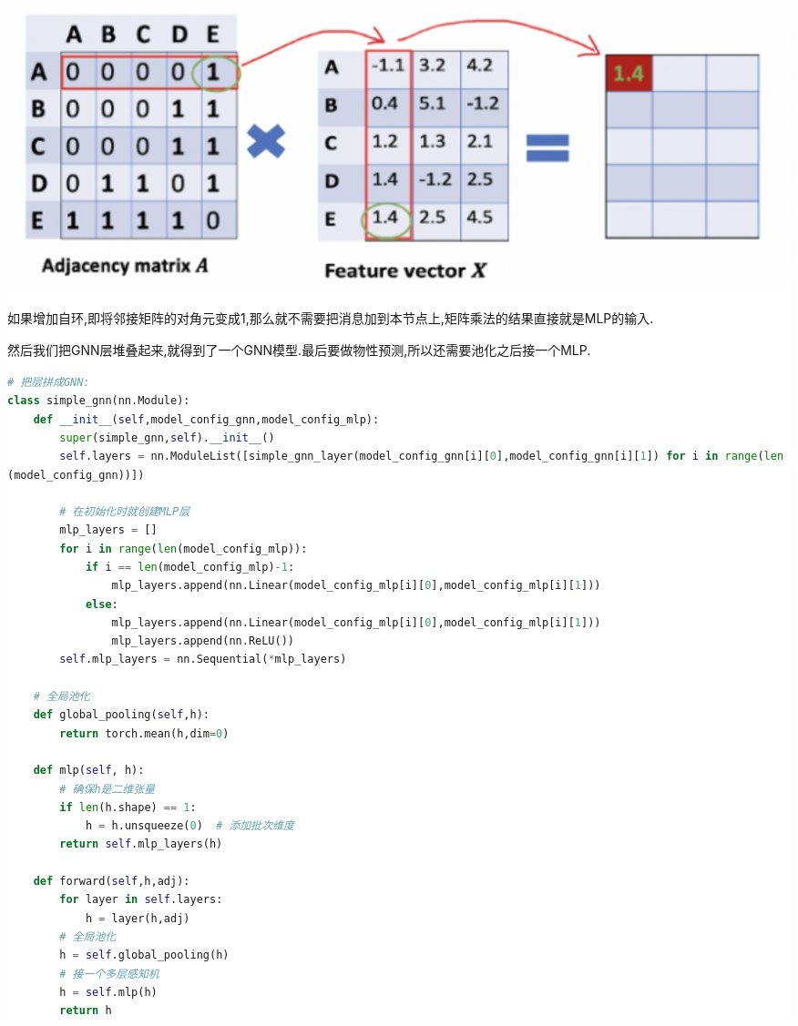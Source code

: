 ![alt text](image-2.png)

如果增加自环,即将邻接矩阵的对角元变成1,那么就不需要把消息加到本节点上,矩阵乘法的结果直接就是MLP的输入.

然后我们把GNN层堆叠起来,就得到了一个GNN模型.最后要做物性预测,所以还需要池化之后接一个MLP.

```python
# 把层拼成GNN:
class simple_gnn(nn.Module):
    def __init__(self,model_config_gnn,model_config_mlp):
        super(simple_gnn,self).__init__()
        self.layers = nn.ModuleList([simple_gnn_layer(model_config_gnn[i][0],model_config_gnn[i][1]) for i in range(len(model_config_gnn))])
        
        # 在初始化时就创建MLP层
        mlp_layers = []
        for i in range(len(model_config_mlp)):
            if i == len(model_config_mlp)-1:
                mlp_layers.append(nn.Linear(model_config_mlp[i][0],model_config_mlp[i][1]))
            else:
                mlp_layers.append(nn.Linear(model_config_mlp[i][0],model_config_mlp[i][1]))
                mlp_layers.append(nn.ReLU())
        self.mlp_layers = nn.Sequential(*mlp_layers)

    # 全局池化
    def global_pooling(self,h):
        return torch.mean(h,dim=0)
    
    def mlp(self, h):
        # 确保h是二维张量
        if len(h.shape) == 1:
            h = h.unsqueeze(0)  # 添加批次维度
        return self.mlp_layers(h)
    
    def forward(self,h,adj):
        for layer in self.layers:
            h = layer(h,adj)
        # 全局池化
        h = self.global_pooling(h)
        # 接一个多层感知机
        h = self.mlp(h)
        return h
```
